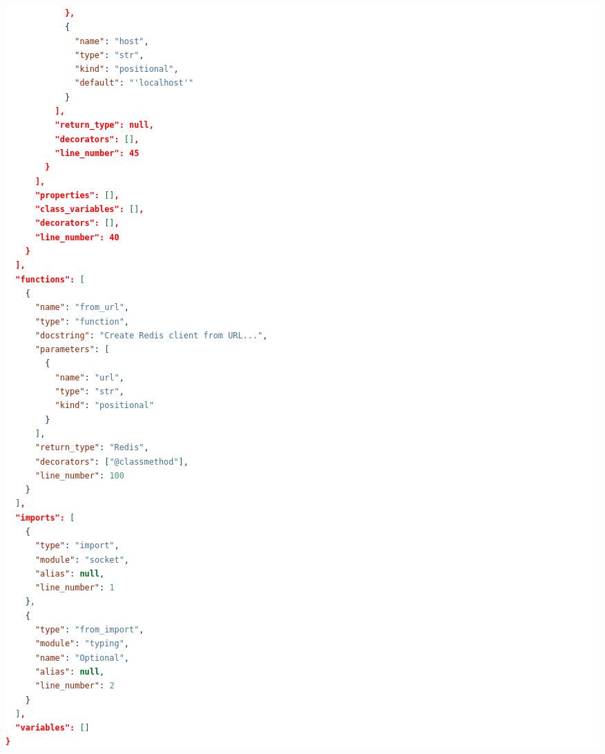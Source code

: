 ```json
            },
            {
              "name": "host",
              "type": "str",
              "kind": "positional",
              "default": "'localhost'"
            }
          ],
          "return_type": null,
          "decorators": [],
          "line_number": 45
        }
      ],
      "properties": [],
      "class_variables": [],
      "decorators": [],
      "line_number": 40
    }
  ],
  "functions": [
    {
      "name": "from_url",
      "type": "function",
      "docstring": "Create Redis client from URL...",
      "parameters": [
        {
          "name": "url",
          "type": "str",
          "kind": "positional"
        }
      ],
      "return_type": "Redis",
      "decorators": ["@classmethod"],
      "line_number": 100
    }
  ],
  "imports": [
    {
      "type": "import",
      "module": "socket",
      "alias": null,
      "line_number": 1
    },
    {
      "type": "from_import",
      "module": "typing",
      "name": "Optional",
      "alias": null,
      "line_number": 2
    }
  ],
  "variables": []
}
```
